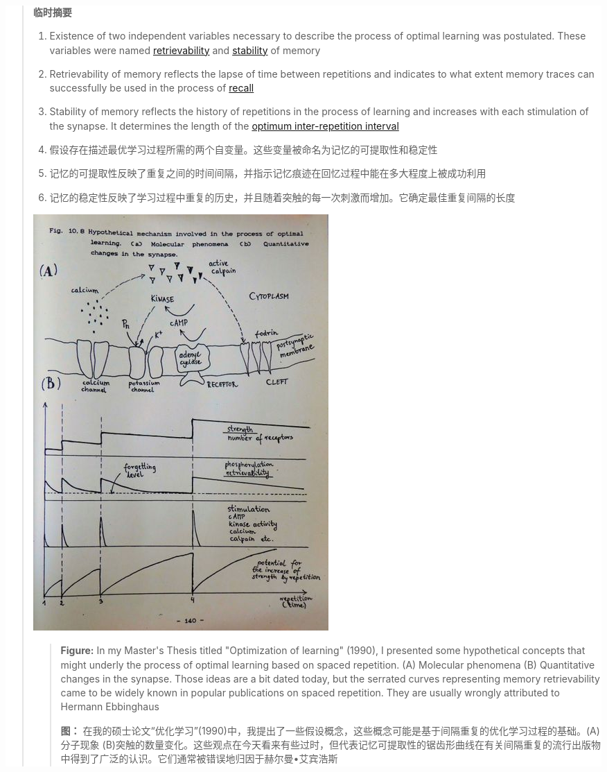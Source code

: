 > **临时摘要**
>
> 1. Existence of two independent variables necessary to describe the process of optimal learning was postulated. These variables were named [retrievability](https://supermemo.guru/wiki/Retrievability) and [stability](https://supermemo.guru/wiki/Stability) of memory
> 2. Retrievability of memory reflects the lapse of time between repetitions and indicates to what extent memory traces can successfully be used in the process of [recall](https://supermemo.guru/wiki/Recall)
> 3. Stability of memory reflects the history of repetitions in the process of learning and increases with each stimulation of the synapse. It determines the length of the [optimum inter-repetition interval](https://supermemo.guru/wiki/Optimum_interval)
>
> 1. 假设存在描述最优学习过程所需的两个自变量。这些变量被命名为记忆的可提取性和稳定性
> 2. 记忆的可提取性反映了重复之间的时间间隔，并指示记忆痕迹在回忆过程中能在多大程度上被成功利用
> 3. 记忆的稳定性反映了学习过程中重复的历史，并且随着突触的每一次刺激而增加。它确定最佳重复间隔的长度
>
> [![Hypothetical mechanism involved in the process of optimal learning](../.gitbook/assets/426px-Hypothetical_mechanism_involved_in_the_process_of_optimal_learning.jpg)](https://supermemo.guru/wiki/File:Hypothetical_mechanism_involved_in_the_process_of_optimal_learning.jpg)
>
> > **Figure:** In my Master's Thesis titled "Optimization of learning" (1990), I presented some hypothetical concepts that might underly the process of optimal learning based on spaced repetition. (A) Molecular phenomena (B) Quantitative changes in the synapse. Those ideas are a bit dated today, but the serrated curves representing memory retrievability came to be widely known in popular publications on spaced repetition. They are usually wrongly attributed to Hermann Ebbinghaus
> >
> > **图：** 在我的硕士论文“优化学习”(1990)中，我提出了一些假设概念，这些概念可能是基于间隔重复的优化学习过程的基础。(A)分子现象 (B)突触的数量变化。这些观点在今天看来有些过时，但代表记忆可提取性的锯齿形曲线在有关间隔重复的流行出版物中得到了广泛的认识。它们通常被错误地归因于赫尔曼•艾宾浩斯
>
